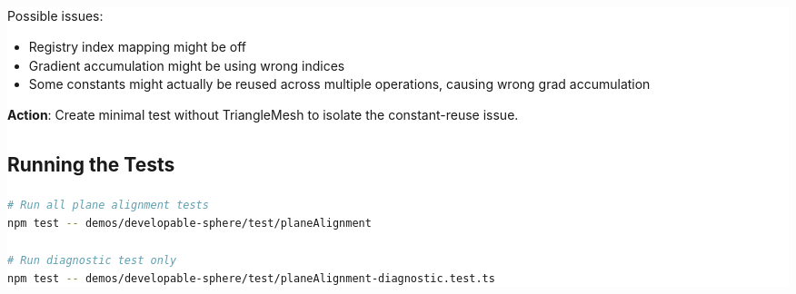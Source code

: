 Possible issues:
- Registry index mapping might be off
- Gradient accumulation might be using wrong indices
- Some constants might actually be reused across multiple operations, causing wrong grad accumulation

**Action**: Create minimal test without TriangleMesh to isolate the constant-reuse issue.

## Running the Tests

```bash
# Run all plane alignment tests
npm test -- demos/developable-sphere/test/planeAlignment

# Run diagnostic test only
npm test -- demos/developable-sphere/test/planeAlignment-diagnostic.test.ts
```

